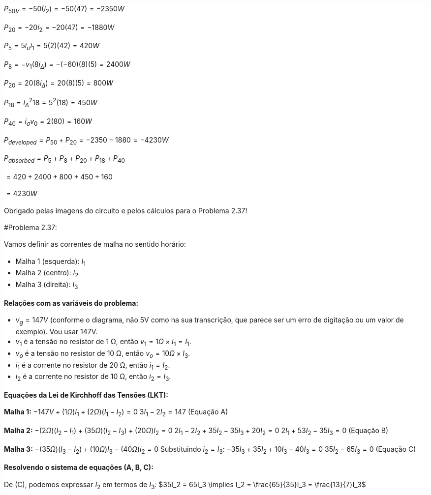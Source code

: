 $P_{50V} = -50(i_2) = -50(47) = -2350W$

$P_{20} = -20i_2 = -20(47) = -1880W$

$P_5 = 5i_\sigma i_1 = 5(2)(42) = 420W$

$P_8 = -v_1(8i_\Delta) = -(-60)(8)(5) = 2400W$

$P_{20} = 20(8i_\Delta) = 20(8)(5) = 800W$

$P_{18} = i_\Delta^2 18 = 5^2(18) = 450W$

$P_{40} = i_\sigma v_0 = 2(80) = 160W$

$P_{developed} = P_{50} + P_{20} = -2350 - 1880 = -4230 W$

$P_{absorbed} = P_5 + P_8 + P_{20} + P_{18} + P_{40}$

$= 420 + 2400 + 800 + 450 + 160$

$= 4230 W$

Obrigado pelas imagens do circuito e pelos cálculos para o Problema 2.37!

#Problema 2.37:

Vamos definir as correntes de malha no sentido horário:
*   Malha 1 (esquerda): $I_1$
*   Malha 2 (centro): $I_2$
*   Malha 3 (direita): $I_3$

**Relações com as variáveis do problema:**
*   $v_g = 147 V$ (conforme o diagrama, não 5V como na sua transcrição, que parece ser um erro de digitação ou um valor de exemplo). Vou usar 147V.
*   $v_1$ é a tensão no resistor de 1 Ω, então $v_1 = 1 \Omega \times I_1 = I_1$.
*   $v_o$ é a tensão no resistor de 10 Ω, então $v_o = 10 \Omega \times I_3$.
*   $i_1$ é a corrente no resistor de 20 Ω, então $i_1 = I_2$.
*   $i_2$ é a corrente no resistor de 10 Ω, então $i_2 = I_3$.

**Equações da Lei de Kirchhoff das Tensões (LKT):**

**Malha 1:**
$-147V + (1 \Omega)I_1 + (2 \Omega)(I_1 - I_2) = 0$
$3I_1 - 2I_2 = 147$ (Equação A)

**Malha 2:**
$-(2 \Omega)(I_2 - I_1) + (35 \Omega)(I_2 - I_3) + (20 \Omega)I_2 = 0$
$2I_1 - 2I_2 + 35I_2 - 35I_3 + 20I_2 = 0$
$2I_1 + 53I_2 - 35I_3 = 0$ (Equação B)

**Malha 3:**
$-(35 \Omega)(I_3 - I_2) + (10 \Omega)I_3 - (40 \Omega)i_2 = 0$
Substituindo $i_2 = I_3$:
$-35I_3 + 35I_2 + 10I_3 - 40I_3 = 0$
$35I_2 - 65I_3 = 0$ (Equação C)

**Resolvendo o sistema de equações (A, B, C):**

De (C), podemos expressar $I_2$ em termos de $I_3$:
$35I_2 = 65I_3 \implies I_2 = \frac{65}{35}I_3 = \frac{13}{7}I_3$
